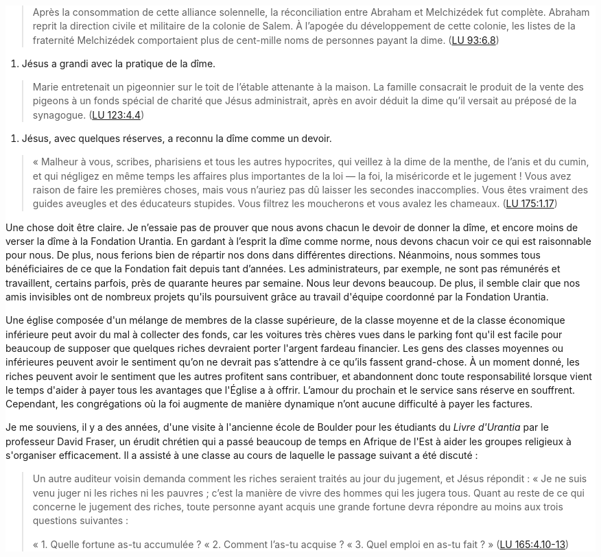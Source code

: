 > Après la consommation de cette alliance solennelle, la réconciliation entre Abraham et Melchizédek fut complète. Abraham reprit la direction civile et militaire de la colonie de Salem. À l’apogée du développement de cette colonie, les listes de la fraternité Melchizédek comportaient plus de cent-mille noms de personnes payant la dime. (<a id="a266_340"></a>[LU 93:6.8](/fr/The_Urantia_Book/93#p6_8))

1. Jésus a grandi avec la pratique de la dîme.

> Marie entretenait un pigeonnier sur le toit de l’étable attenante à la maison. La famille consacrait le produit de la vente des pigeons à un fonds spécial de charité que Jésus administrait, après en avoir déduit la dime qu’il versait au préposé de la synagogue. (<a id="a270_265"></a>[LU 123:4.4](/fr/The_Urantia_Book/123#p4_4))

1. Jésus, avec quelques réserves, a reconnu la dîme comme un devoir.

> « Malheur à vous, scribes, pharisiens et tous les autres hypocrites, qui veillez à la dime de la menthe, de l’anis et du cumin, et qui négligez en même temps les affaires plus importantes de la loi — la foi, la miséricorde et le jugement ! Vous avez raison de faire les premières choses, mais vous n’auriez pas dû laisser les secondes inaccomplies. Vous êtes vraiment des guides aveugles et des éducateurs stupides. Vous filtrez les moucherons et vous avalez les chameaux. (<a id="a274_476"></a>[LU 175:1.17](/fr/The_Urantia_Book/175#p1_17))

Une chose doit être claire. Je n’essaie pas de prouver que nous avons chacun le devoir de donner la dîme, et encore moins de verser la dîme à la Fondation Urantia. En gardant à l’esprit la dîme comme norme, nous devons chacun voir ce qui est raisonnable pour nous. De plus, nous ferions bien de répartir nos dons dans différentes directions. Néanmoins, nous sommes tous bénéficiaires de ce que la Fondation fait depuis tant d’années. Les administrateurs, par exemple, ne sont pas rémunérés et travaillent, certains parfois, près de quarante heures par semaine. Nous leur devons beaucoup. De plus, il semble clair que nos amis invisibles ont de nombreux projets qu'ils poursuivent grâce au travail d'équipe coordonné par la Fondation Urantia.

Une église composée d'un mélange de membres de la classe supérieure, de la classe moyenne et de la classe économique inférieure peut avoir du mal à collecter des fonds, car les voitures très chères vues dans le parking font qu'il est facile pour beaucoup de supposer que quelques riches devraient porter l'argent fardeau financier. Les gens des classes moyennes ou inférieures peuvent avoir le sentiment qu’on ne devrait pas s’attendre à ce qu’ils fassent grand-chose. À un moment donné, les riches peuvent avoir le sentiment que les autres profitent sans contribuer, et abandonnent donc toute responsabilité lorsque vient le temps d'aider à payer tous les avantages que l'Église a à offrir. L’amour du prochain et le service sans réserve en souffrent. Cependant, les congrégations où la foi augmente de manière dynamique n’ont aucune difficulté à payer les factures.

Je me souviens, il y a des années, d'une visite à l'ancienne école de Boulder pour les étudiants du _Livre d'Urantia_ par le professeur David Fraser, un érudit chrétien qui a passé beaucoup de temps en Afrique de l'Est à aider les groupes religieux à s'organiser efficacement. Il a assisté à une classe au cours de laquelle le passage suivant a été discuté :

> Un autre auditeur voisin demanda comment les riches seraient traités au jour du jugement, et Jésus répondit : « Je ne suis venu juger ni les riches ni les pauvres ; c’est la manière de vivre des hommes qui les jugera tous. Quant au reste de ce qui concerne le jugement des riches, toute personne ayant acquis une grande fortune devra répondre au moins aux trois questions suivantes :
> 
> « 1. Quelle fortune as-tu accumulée ?
> « 2. Comment l’as-tu acquise ?
> « 3. Quel emploi en as-tu fait ? » (<a id="a286_38"></a>[LU 165:4.10-13](/fr/The_Urantia_Book/165#p4_10))
